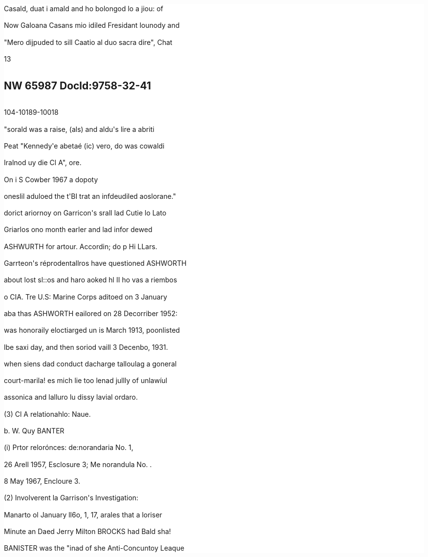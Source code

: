 Casald, duat i amald and ho bolongod lo a jiou: of

Now Galoana Casans mio idiled Fresidant lounody and

"Mero dijpuded to sill Caatio al duo sacra dire", Chat

13

NW 65987 Docld:9758-32-41
---

##
104-10189-10018

"sorald was a raise, (als) and aldu's lire a abriti

Peat "Kennedy'e abetaé (ic) vero, do was cowaldi

Iralnod uy die Cl A", ore.

On i S Cowber 1967 a dopoty

oneslil aduloed the t'BI trat an infdeudiled aoslorane."

dorict ariornoy on Garricon's srall lad Cutie lo Lato

Griarlos ono month earler and lad infor dewed

ASHWURTH for artour. Accordin; do p Hi LLars.

Garrteon's réprodentallros have questioned ASHWORTH

about lost sl::os and haro aoked hl II ho vas a riembos

o CIA. Tre U.S: Marine Corps aditoed on 3 January

aba thas ASHWORTH eailored on 28 Decorriber 1952:

was honoraily eloctiarged un is March 1913, poonlisted

lbe saxi day, and then soriod vaill 3 Decenbo, 1931.

when siens dad conduct dacharge talloulag a goneral

court-marila! es mich lie too lenad jullly of unlawíul

assonica and lalluro lu dissy lavial ordaro.

(3) Cl A relationahlo: Naue.

b. W. Quy BANTER

(i) Prtor relorónces: de:norandaria No. 1,

26 Arell 1957, Esclosure 3; Me norandula No. .

8 May 1967, Encloure 3.

(2) Involverent la Garrison's Investigation:

Manarto ol January ll6o, 1, 17, arales that a loriser

Minute an Daed Jerry Milton BROCKS had Bald sha!

BANISTER was the "inad of she Anti-Concuntoy Leaque
